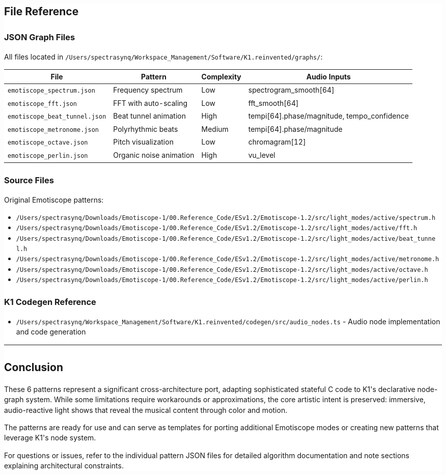 
## File Reference

### JSON Graph Files

All files located in `/Users/spectrasynq/Workspace_Management/Software/K1.reinvented/graphs/`:

| File | Pattern | Complexity | Audio Inputs |
|------|---------|-----------|--------------|
| `emotiscope_spectrum.json` | Frequency spectrum | Low | spectrogram_smooth[64] |
| `emotiscope_fft.json` | FFT with auto-scaling | Low | fft_smooth[64] |
| `emotiscope_beat_tunnel.json` | Beat tunnel animation | High | tempi[64].phase/magnitude, tempo_confidence |
| `emotiscope_metronome.json` | Polyrhythmic beats | Medium | tempi[64].phase/magnitude |
| `emotiscope_octave.json` | Pitch visualization | Low | chromagram[12] |
| `emotiscope_perlin.json` | Organic noise animation | High | vu_level |

### Source Files

Original Emotiscope patterns:
- `/Users/spectrasynq/Downloads/Emotiscope-1/00.Reference_Code/ESv1.2/Emotiscope-1.2/src/light_modes/active/spectrum.h`
- `/Users/spectrasynq/Downloads/Emotiscope-1/00.Reference_Code/ESv1.2/Emotiscope-1.2/src/light_modes/active/fft.h`
- `/Users/spectrasynq/Downloads/Emotiscope-1/00.Reference_Code/ESv1.2/Emotiscope-1.2/src/light_modes/active/beat_tunnel.h`
- `/Users/spectrasynq/Downloads/Emotiscope-1/00.Reference_Code/ESv1.2/Emotiscope-1.2/src/light_modes/active/metronome.h`
- `/Users/spectrasynq/Downloads/Emotiscope-1/00.Reference_Code/ESv1.2/Emotiscope-1.2/src/light_modes/active/octave.h`
- `/Users/spectrasynq/Downloads/Emotiscope-1/00.Reference_Code/ESv1.2/Emotiscope-1.2/src/light_modes/active/perlin.h`

### K1 Codegen Reference

- `/Users/spectrasynq/Workspace_Management/Software/K1.reinvented/codegen/src/audio_nodes.ts` - Audio node implementation and code generation

---

## Conclusion

These 6 patterns represent a significant cross-architecture port, adapting sophisticated stateful C code to K1's declarative node-graph system. While some limitations require workarounds or approximations, the core artistic intent is preserved: immersive, audio-reactive light shows that reveal the musical content through color and motion.

The patterns are ready for use and can serve as templates for porting additional Emotiscope modes or creating new patterns that leverage K1's node system.

For questions or issues, refer to the individual pattern JSON files for detailed algorithm documentation and note sections explaining architectural constraints.
